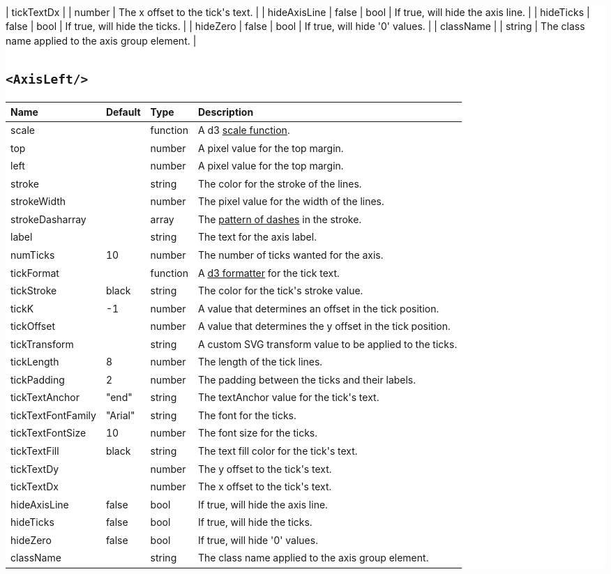 | tickTextDx         |          | number   | The x offset to the tick's text.                                                                                |
| hideAxisLine       | false    | bool     | If true, will hide the axis line.                                                                               |
| hideTicks          | false    | bool     | If true, will hide the ticks.                                                                                   |
| hideZero           | false    | bool     | If true, will hide '0' values.                                                                                  |
| className          |          | string   | The class name applied to the axis group element.                                                               |

## `<AxisLeft/>`

|        Name        | Default |   Type   |                                                   Description                                                   |
|:------------------ |:------- |:-------- |:--------------------------------------------------------------------------------------------------------------- |
| scale              |         | function | A d3 [scale function](https://github.com/hshoff/vx/tree/master/packages/vx-scale).                              |
| top                |         | number   | A pixel value for the top margin.                                                                               |
| left               |         | number   | A pixel value for the top margin.                                                                               |
| stroke             |         | string   | The color for the stroke of the lines.                                                                          |
| strokeWidth        |         | number   | The pixel value for the width of the lines.                                                                     |
| strokeDasharray    |         | array    | The [pattern of dashes](https://mzl.la/1l7EiTQ) in the stroke.                                                  |
| label              |         | string   | The text for the axis label.                                                                                    |
| numTicks           | 10      | number   | The number of ticks wanted for the axis.                                                                        |
| tickFormat         |         | function | A [d3 formatter](https://github.com/d3/d3-scale/blob/master/README.md#continuous_tickFormat) for the tick text. |
| tickStroke         | black   | string   | The color for the tick's stroke value.                                                                          |
| tickK              | -1      | number   | A value that determines an offset in the tick position.                                                         |
| tickOffset         |         | number   | A value that determines the y offset in the tick position.                                                      |
| tickTransform      |         | string   | A custom SVG transform value to be applied to the ticks.                                                        |
| tickLength         | 8       | number   | The length of the tick lines.                                                                                   |
| tickPadding        | 2       | number   | The padding between the ticks and their labels.                                                                 |
| tickTextAnchor     | "end"   | string   | The textAnchor value for the tick's text.                                                                       |
| tickTextFontFamily | "Arial" | string   | The font for the ticks.                                                                                         |
| tickTextFontSize   | 10      | number   | The font size for the ticks.                                                                                    |
| tickTextFill       | black   | string   | The text fill color for the tick's text.                                                                        |
| tickTextDy         |         | number   | The y offset to the tick's text.                                                                                |
| tickTextDx         |         | number   | The x offset to the tick's text.                                                                                |
| hideAxisLine       | false   | bool     | If true, will hide the axis line.                                                                               |
| hideTicks          | false   | bool     | If true, will hide the ticks.                                                                                   |
| hideZero           | false   | bool     | If true, will hide '0' values.                                                                                  |
| className          |         | string   | The class name applied to the axis group element.                                                               |
